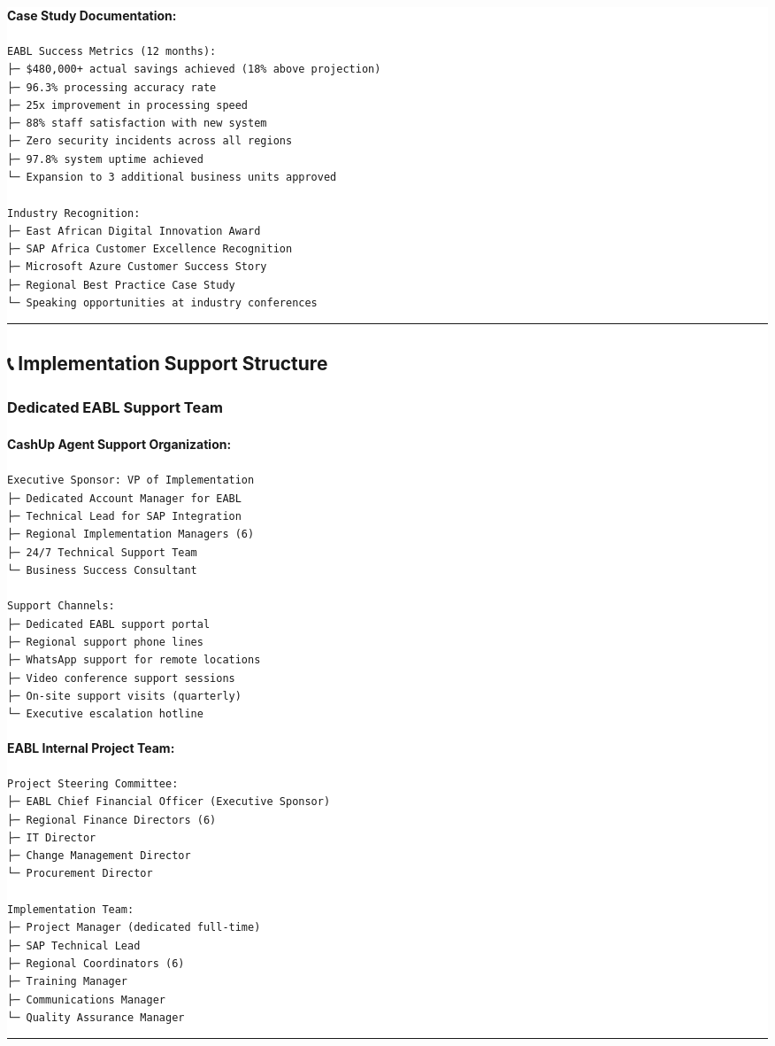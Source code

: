 #### **Case Study Documentation:**
```
EABL Success Metrics (12 months):
├─ $480,000+ actual savings achieved (18% above projection)
├─ 96.3% processing accuracy rate
├─ 25x improvement in processing speed
├─ 88% staff satisfaction with new system
├─ Zero security incidents across all regions
├─ 97.8% system uptime achieved
└─ Expansion to 3 additional business units approved

Industry Recognition:
├─ East African Digital Innovation Award
├─ SAP Africa Customer Excellence Recognition
├─ Microsoft Azure Customer Success Story
├─ Regional Best Practice Case Study
└─ Speaking opportunities at industry conferences
```

---

## 📞 Implementation Support Structure

### **Dedicated EABL Support Team**

#### **CashUp Agent Support Organization:**
```
Executive Sponsor: VP of Implementation
├─ Dedicated Account Manager for EABL
├─ Technical Lead for SAP Integration
├─ Regional Implementation Managers (6)
├─ 24/7 Technical Support Team
└─ Business Success Consultant

Support Channels:
├─ Dedicated EABL support portal
├─ Regional support phone lines
├─ WhatsApp support for remote locations
├─ Video conference support sessions
├─ On-site support visits (quarterly)
└─ Executive escalation hotline
```

#### **EABL Internal Project Team:**
```
Project Steering Committee:
├─ EABL Chief Financial Officer (Executive Sponsor)
├─ Regional Finance Directors (6)
├─ IT Director
├─ Change Management Director
└─ Procurement Director

Implementation Team:
├─ Project Manager (dedicated full-time)
├─ SAP Technical Lead
├─ Regional Coordinators (6)
├─ Training Manager
├─ Communications Manager
└─ Quality Assurance Manager
```

---
